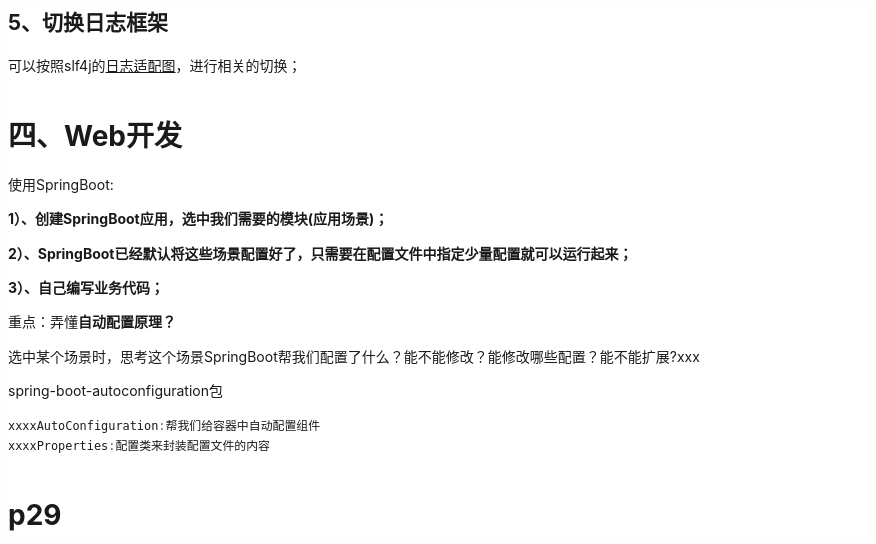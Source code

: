 

## 5、切换日志框架

可以按照slf4j的[日志适配图](http://www.slf4j.org/images/legacy.png)，进行相关的切换；





# 四、Web开发

使用SpringBoot:

**1）、创建SpringBoot应用，选中我们需要的模块(应用场景)；**

**2）、SpringBoot已经默认将这些场景配置好了，只需要在配置文件中指定少量配置就可以运行起来；**

**3）、自己编写业务代码；**



重点：弄懂**自动配置原理？**

选中某个场景时，思考这个场景SpringBoot帮我们配置了什么？能不能修改？能修改哪些配置？能不能扩展?xxx

spring-boot-autoconfiguration包

```java
xxxxAutoConfiguration:帮我们给容器中自动配置组件
xxxxProperties:配置类来封装配置文件的内容
```



# p29

